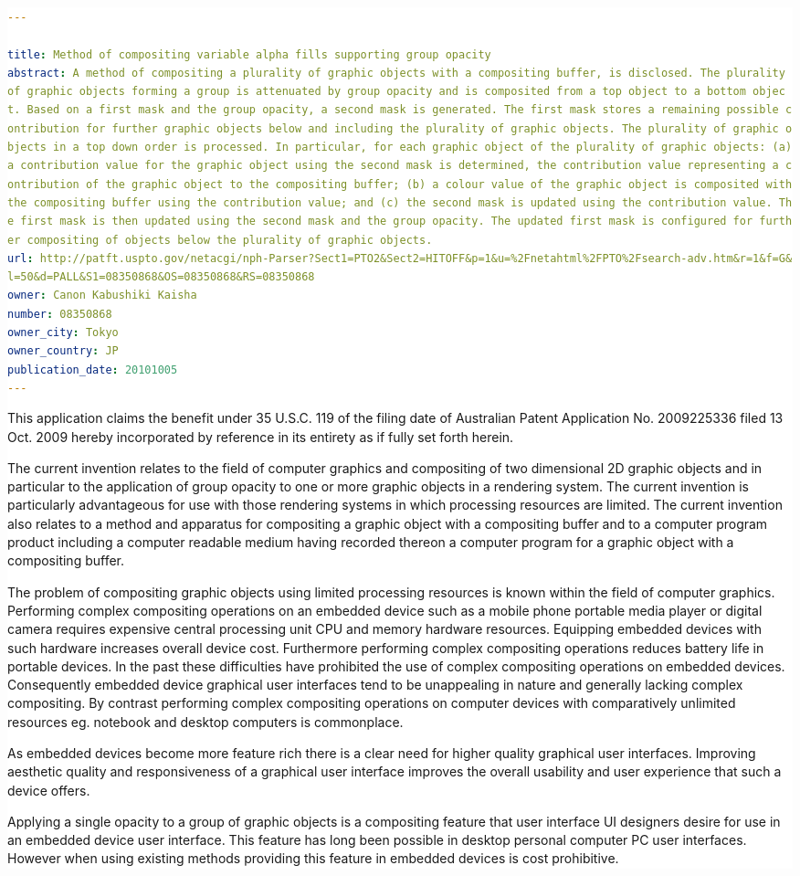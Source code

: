 ```yaml
---

title: Method of compositing variable alpha fills supporting group opacity
abstract: A method of compositing a plurality of graphic objects with a compositing buffer, is disclosed. The plurality of graphic objects forming a group is attenuated by group opacity and is composited from a top object to a bottom object. Based on a first mask and the group opacity, a second mask is generated. The first mask stores a remaining possible contribution for further graphic objects below and including the plurality of graphic objects. The plurality of graphic objects in a top down order is processed. In particular, for each graphic object of the plurality of graphic objects: (a) a contribution value for the graphic object using the second mask is determined, the contribution value representing a contribution of the graphic object to the compositing buffer; (b) a colour value of the graphic object is composited with the compositing buffer using the contribution value; and (c) the second mask is updated using the contribution value. The first mask is then updated using the second mask and the group opacity. The updated first mask is configured for further compositing of objects below the plurality of graphic objects.
url: http://patft.uspto.gov/netacgi/nph-Parser?Sect1=PTO2&Sect2=HITOFF&p=1&u=%2Fnetahtml%2FPTO%2Fsearch-adv.htm&r=1&f=G&l=50&d=PALL&S1=08350868&OS=08350868&RS=08350868
owner: Canon Kabushiki Kaisha
number: 08350868
owner_city: Tokyo
owner_country: JP
publication_date: 20101005
---
```

This application claims the benefit under 35 U.S.C. 119 of the filing date of Australian Patent Application No. 2009225336 filed 13 Oct. 2009 hereby incorporated by reference in its entirety as if fully set forth herein.

The current invention relates to the field of computer graphics and compositing of two dimensional 2D graphic objects and in particular to the application of group opacity to one or more graphic objects in a rendering system. The current invention is particularly advantageous for use with those rendering systems in which processing resources are limited. The current invention also relates to a method and apparatus for compositing a graphic object with a compositing buffer and to a computer program product including a computer readable medium having recorded thereon a computer program for a graphic object with a compositing buffer.

The problem of compositing graphic objects using limited processing resources is known within the field of computer graphics. Performing complex compositing operations on an embedded device such as a mobile phone portable media player or digital camera requires expensive central processing unit CPU and memory hardware resources. Equipping embedded devices with such hardware increases overall device cost. Furthermore performing complex compositing operations reduces battery life in portable devices. In the past these difficulties have prohibited the use of complex compositing operations on embedded devices. Consequently embedded device graphical user interfaces tend to be unappealing in nature and generally lacking complex compositing. By contrast performing complex compositing operations on computer devices with comparatively unlimited resources eg. notebook and desktop computers is commonplace.

As embedded devices become more feature rich there is a clear need for higher quality graphical user interfaces. Improving aesthetic quality and responsiveness of a graphical user interface improves the overall usability and user experience that such a device offers.

Applying a single opacity to a group of graphic objects is a compositing feature that user interface UI designers desire for use in an embedded device user interface. This feature has long been possible in desktop personal computer PC user interfaces. However when using existing methods providing this feature in embedded devices is cost prohibitive.

